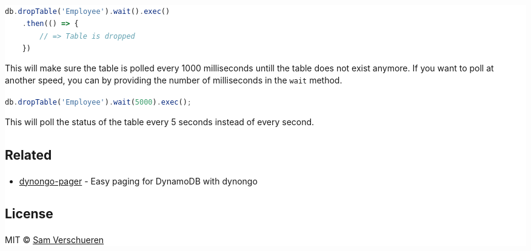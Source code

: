 ```js
db.dropTable('Employee').wait().exec()
    .then(() => {
        // => Table is dropped
    })
```

This will make sure the table is polled every 1000 milliseconds untill the table does not exist anymore. If you want to poll at another speed, you can by providing
the number of milliseconds in the `wait` method.

```js
db.dropTable('Employee').wait(5000).exec();
```

This will poll the status of the table every 5 seconds instead of every second.


## Related

- [dynongo-pager](https://github.com/SamVerschueren/dynongo-pager) - Easy paging for DynamoDB with dynongo


## License

MIT © [Sam Verschueren](https://github.com/SamVerschueren)
